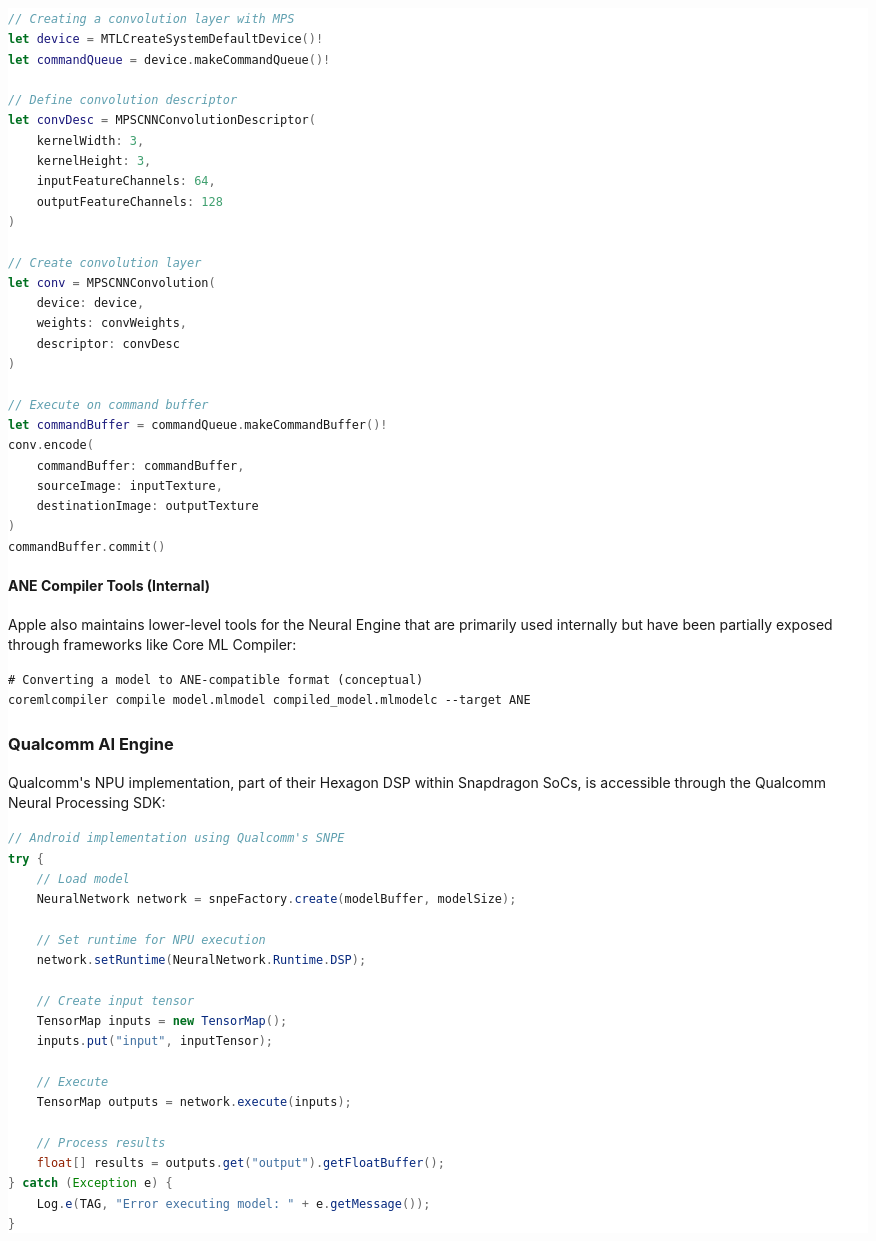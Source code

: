 ```swift
// Creating a convolution layer with MPS
let device = MTLCreateSystemDefaultDevice()!
let commandQueue = device.makeCommandQueue()!

// Define convolution descriptor
let convDesc = MPSCNNConvolutionDescriptor(
    kernelWidth: 3,
    kernelHeight: 3,
    inputFeatureChannels: 64,
    outputFeatureChannels: 128
)

// Create convolution layer
let conv = MPSCNNConvolution(
    device: device,
    weights: convWeights,
    descriptor: convDesc
)

// Execute on command buffer
let commandBuffer = commandQueue.makeCommandBuffer()!
conv.encode(
    commandBuffer: commandBuffer,
    sourceImage: inputTexture,
    destinationImage: outputTexture
)
commandBuffer.commit()
```

#### ANE Compiler Tools (Internal)

Apple also maintains lower-level tools for the Neural Engine that are primarily used internally but have been partially exposed through frameworks like Core ML Compiler:

```shell
# Converting a model to ANE-compatible format (conceptual)
coremlcompiler compile model.mlmodel compiled_model.mlmodelc --target ANE
```

### Qualcomm AI Engine

Qualcomm's NPU implementation, part of their Hexagon DSP within Snapdragon SoCs, is accessible through the Qualcomm Neural Processing SDK:

```java
// Android implementation using Qualcomm's SNPE
try {
    // Load model
    NeuralNetwork network = snpeFactory.create(modelBuffer, modelSize);
    
    // Set runtime for NPU execution
    network.setRuntime(NeuralNetwork.Runtime.DSP);
    
    // Create input tensor
    TensorMap inputs = new TensorMap();
    inputs.put("input", inputTensor);
    
    // Execute
    TensorMap outputs = network.execute(inputs);
    
    // Process results
    float[] results = outputs.get("output").getFloatBuffer();
} catch (Exception e) {
    Log.e(TAG, "Error executing model: " + e.getMessage());
}
```